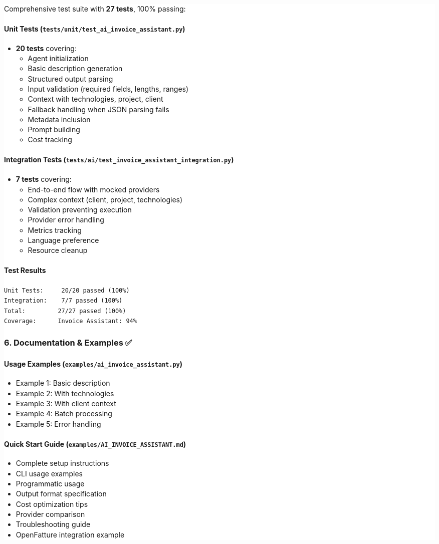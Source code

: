 Comprehensive test suite with **27 tests**, 100% passing:

#### Unit Tests (`tests/unit/test_ai_invoice_assistant.py`)
- **20 tests** covering:
  - Agent initialization
  - Basic description generation
  - Structured output parsing
  - Input validation (required fields, lengths, ranges)
  - Context with technologies, project, client
  - Fallback handling when JSON parsing fails
  - Metadata inclusion
  - Prompt building
  - Cost tracking

#### Integration Tests (`tests/ai/test_invoice_assistant_integration.py`)
- **7 tests** covering:
  - End-to-end flow with mocked providers
  - Complex context (client, project, technologies)
  - Validation preventing execution
  - Provider error handling
  - Metrics tracking
  - Language preference
  - Resource cleanup

#### Test Results
```
Unit Tests:     20/20 passed (100%)
Integration:    7/7 passed (100%)
Total:         27/27 passed (100%)
Coverage:      Invoice Assistant: 94%
```

### 6. Documentation & Examples ✅

#### Usage Examples (`examples/ai_invoice_assistant.py`)
- Example 1: Basic description
- Example 2: With technologies
- Example 3: With client context
- Example 4: Batch processing
- Example 5: Error handling

#### Quick Start Guide (`examples/AI_INVOICE_ASSISTANT.md`)
- Complete setup instructions
- CLI usage examples
- Programmatic usage
- Output format specification
- Cost optimization tips
- Provider comparison
- Troubleshooting guide
- OpenFatture integration example
